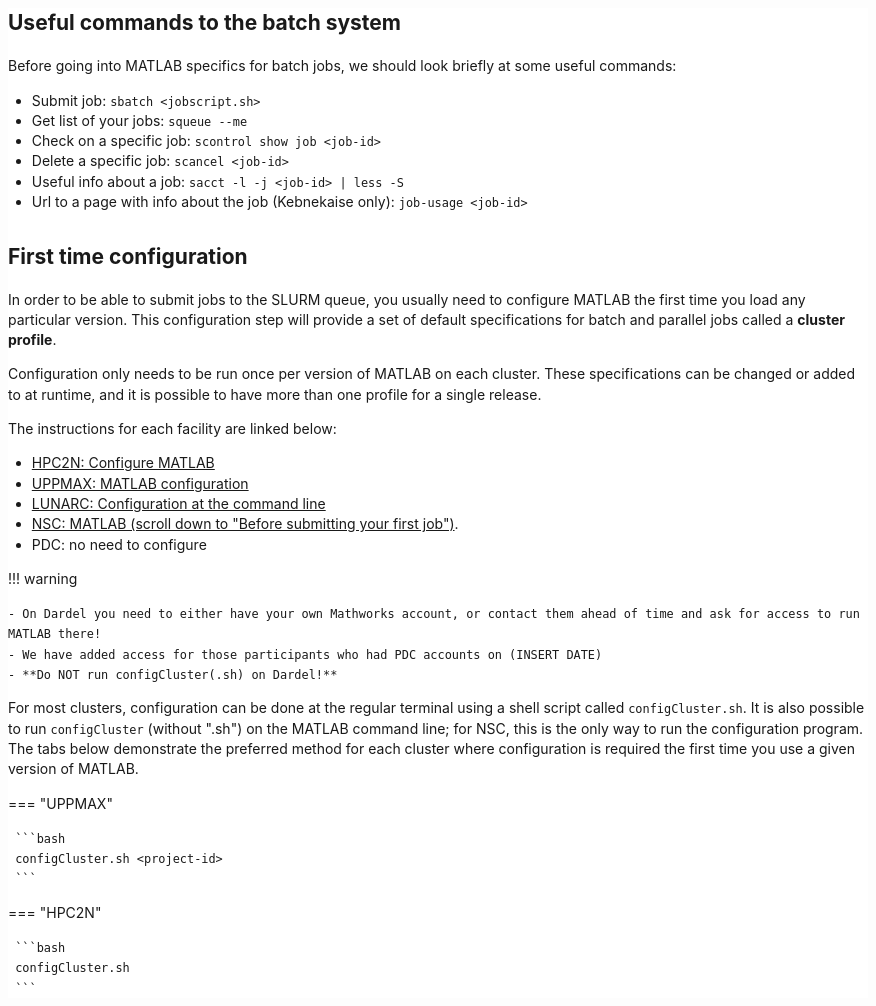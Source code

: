 ## Useful commands to the batch system

Before going into MATLAB specifics for batch jobs, we should look briefly at some useful commands:

- Submit job: ``sbatch <jobscript.sh>``
- Get list of your jobs: ``squeue --me``
- Check on a specific job: ``scontrol show job <job-id>``
- Delete a specific job: ``scancel <job-id>``
- Useful info about a job: ``sacct -l -j <job-id> | less -S``
- Url to a page with info about the job (Kebnekaise only): ``job-usage <job-id>``

## First time configuration

In order to be able to submit jobs to the SLURM queue, you usually need to configure MATLAB the first time you load any particular version. This configuration step will provide a set of default specifications for batch and parallel jobs called a **cluster profile**.

Configuration only needs to be run once per version of MATLAB on each cluster. These specifications can be changed or added to at runtime, and it is possible to have more than one profile for a single release.

The instructions for each facility are linked below:
- [HPC2N: Configure MATLAB](https://www.hpc2n.umu.se/resources/software/configure-matlab-2018)
- [UPPMAX: MATLAB configuration](https://docs.uppmax.uu.se/software/matlab_conf/)
- [LUNARC: Configuration at the command line](https://lunarc-documentation.readthedocs.io/en/latest/guides/applications/MATLAB/#configuration-at-the-command-line)
- [NSC: MATLAB (scroll down to "Before submitting your first job")](https://www.nsc.liu.se/software/installed/tetralith/matlab/).
- PDC: no need to configure

!!! warning

    - On Dardel you need to either have your own Mathworks account, or contact them ahead of time and ask for access to run MATLAB there!
    - We have added access for those participants who had PDC accounts on (INSERT DATE)
    - **Do NOT run configCluster(.sh) on Dardel!**

For most clusters, configuration can be done at the regular terminal using a shell script called `configCluster.sh`.
It is also possible to run `configCluster` (without ".sh") on the MATLAB command line; for NSC, this is the only way to run the configuration program.
The tabs below demonstrate the preferred method for each cluster where configuration is required the first time you use a given version of MATLAB.

=== "UPPMAX"

     ```bash
     configCluster.sh <project-id>
     ```
            
=== "HPC2N"

     ```bash
     configCluster.sh
     ```
     